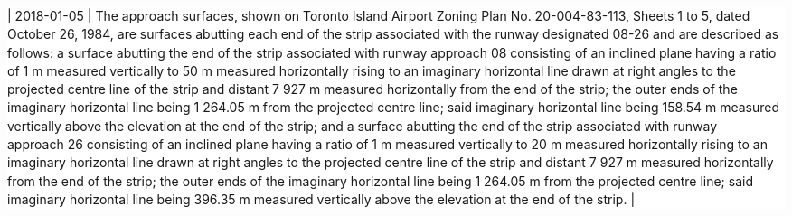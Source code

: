 | 2018-01-05 | The approach surfaces, shown on Toronto Island Airport Zoning Plan No. 20-004-83-113, Sheets 1 to 5, dated October 26, 1984, are surfaces abutting each end of the strip associated with the runway designated 08-26 and are described as follows: a surface abutting the end of the strip associated with runway approach 08 consisting of an inclined plane having a ratio of 1 m measured vertically to 50 m measured horizontally rising to an imaginary horizontal line drawn at right angles to the projected centre line of the strip and distant 7 927 m measured horizontally from the end of the strip; the outer ends of the imaginary horizontal line being 1 264.05 m from the projected centre line; said imaginary horizontal line being 158.54 m measured vertically above the elevation at the end of the strip; and a surface abutting the end of the strip associated with runway approach 26 consisting of an inclined plane having a ratio of 1 m measured vertically to 20 m measured horizontally rising to an imaginary horizontal line drawn at right angles to the projected centre line of the strip and distant 7 927 m measured horizontally from the end of the strip; the outer ends of the imaginary horizontal line being 1 264.05 m from the projected centre line; said imaginary horizontal line being 396.35 m measured vertically above the elevation at the end of the strip.                                                                                                                                                                                                                                                                                                                                                                                                                                                                                                                                                                                                                                                                                                                                                                                                                                                                                                                                                                                                                                                                                                                                                                                                                                                                                                                                                                                                                                                                                                                                                                                                                                                                                                                                                                                                                                                                                                                                                                                                                                                                                                                                                                                                                                                                                                                                                                                                                                                     |
